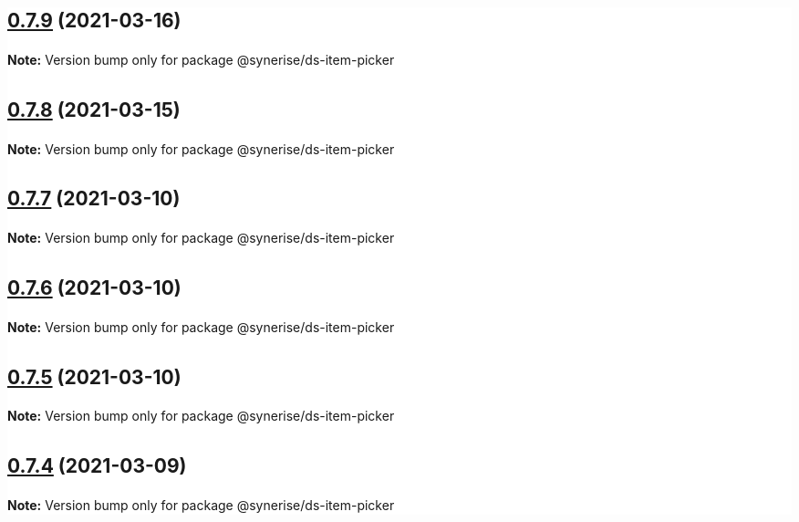 



## [0.7.9](https://github.com/Synerise/synerise-design/compare/@synerise/ds-item-picker@0.7.8...@synerise/ds-item-picker@0.7.9) (2021-03-16)

**Note:** Version bump only for package @synerise/ds-item-picker





## [0.7.8](https://github.com/Synerise/synerise-design/compare/@synerise/ds-item-picker@0.7.7...@synerise/ds-item-picker@0.7.8) (2021-03-15)

**Note:** Version bump only for package @synerise/ds-item-picker





## [0.7.7](https://github.com/Synerise/synerise-design/compare/@synerise/ds-item-picker@0.7.6...@synerise/ds-item-picker@0.7.7) (2021-03-10)

**Note:** Version bump only for package @synerise/ds-item-picker





## [0.7.6](https://github.com/Synerise/synerise-design/compare/@synerise/ds-item-picker@0.7.5...@synerise/ds-item-picker@0.7.6) (2021-03-10)

**Note:** Version bump only for package @synerise/ds-item-picker





## [0.7.5](https://github.com/Synerise/synerise-design/compare/@synerise/ds-item-picker@0.7.4...@synerise/ds-item-picker@0.7.5) (2021-03-10)

**Note:** Version bump only for package @synerise/ds-item-picker





## [0.7.4](https://github.com/Synerise/synerise-design/compare/@synerise/ds-item-picker@0.7.3...@synerise/ds-item-picker@0.7.4) (2021-03-09)

**Note:** Version bump only for package @synerise/ds-item-picker


